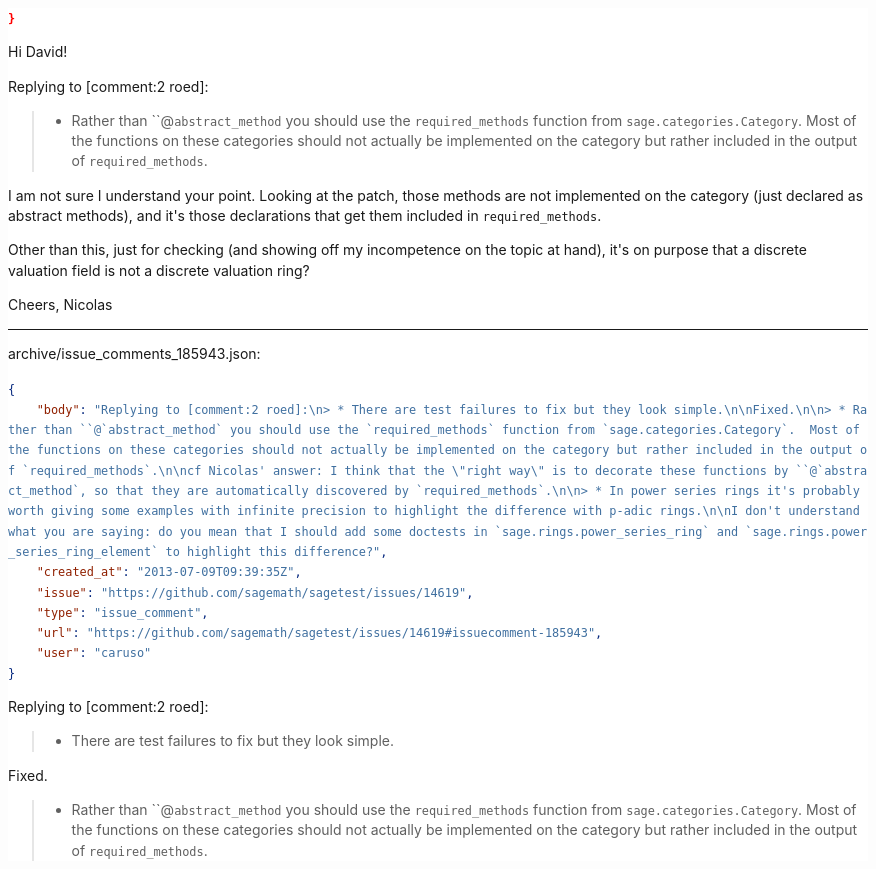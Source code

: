 ```json
}
```

Hi David!

Replying to [comment:2 roed]:

> * Rather than ``@`abstract_method` you should use the
>   `required_methods` function from `sage.categories.Category`.  Most
>   of the functions on these categories should not actually be
>   implemented on the category but rather included in the output of
>   `required_methods`.

I am not sure I understand your point. Looking at the patch, those
methods are not implemented on the category (just declared as abstract
methods), and it's those declarations that get them included in
``required_methods``.

Other than this, just for checking (and showing off my incompetence on
the topic at hand), it's on purpose that a discrete valuation field is
not a discrete valuation ring?

Cheers,
                         Nicolas



---

archive/issue_comments_185943.json:
```json
{
    "body": "Replying to [comment:2 roed]:\n> * There are test failures to fix but they look simple.\n\nFixed.\n\n> * Rather than ``@`abstract_method` you should use the `required_methods` function from `sage.categories.Category`.  Most of the functions on these categories should not actually be implemented on the category but rather included in the output of `required_methods`.\n\ncf Nicolas' answer: I think that the \"right way\" is to decorate these functions by ``@`abstract_method`, so that they are automatically discovered by `required_methods`.\n\n> * In power series rings it's probably worth giving some examples with infinite precision to highlight the difference with p-adic rings.\n\nI don't understand what you are saying: do you mean that I should add some doctests in `sage.rings.power_series_ring` and `sage.rings.power_series_ring_element` to highlight this difference?",
    "created_at": "2013-07-09T09:39:35Z",
    "issue": "https://github.com/sagemath/sagetest/issues/14619",
    "type": "issue_comment",
    "url": "https://github.com/sagemath/sagetest/issues/14619#issuecomment-185943",
    "user": "caruso"
}
```

Replying to [comment:2 roed]:
> * There are test failures to fix but they look simple.

Fixed.

> * Rather than ``@`abstract_method` you should use the `required_methods` function from `sage.categories.Category`.  Most of the functions on these categories should not actually be implemented on the category but rather included in the output of `required_methods`.
